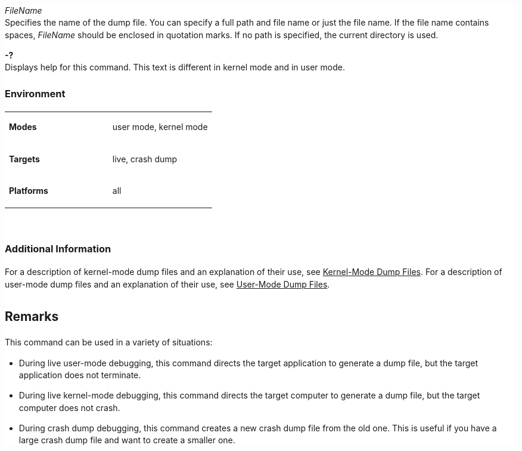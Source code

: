<span id="_______FileName______"></span><span id="_______filename______"></span><span id="_______FILENAME______"></span> *FileName*   
Specifies the name of the dump file. You can specify a full path and file name or just the file name. If the file name contains spaces, *FileName* should be enclosed in quotation marks. If no path is specified, the current directory is used.

<span id="_______-_______"></span> **-?**   
Displays help for this command. This text is different in kernel mode and in user mode.

### <span id="Environment"></span><span id="environment"></span><span id="ENVIRONMENT"></span>Environment

<table>
<colgroup>
<col width="50%" />
<col width="50%" />
</colgroup>
<tbody>
<tr class="odd">
<td align="left"><p><strong>Modes</strong></p></td>
<td align="left"><p>user mode, kernel mode</p></td>
</tr>
<tr class="even">
<td align="left"><p><strong>Targets</strong></p></td>
<td align="left"><p>live, crash dump</p></td>
</tr>
<tr class="odd">
<td align="left"><p><strong>Platforms</strong></p></td>
<td align="left"><p>all</p></td>
</tr>
</tbody>
</table>

 

### <span id="Additional_Information"></span><span id="additional_information"></span><span id="ADDITIONAL_INFORMATION"></span>Additional Information

For a description of kernel-mode dump files and an explanation of their use, see [Kernel-Mode Dump Files](kernel-mode-dump-files.md). For a description of user-mode dump files and an explanation of their use, see [User-Mode Dump Files](user-mode-dump-files.md).

Remarks
-------

This command can be used in a variety of situations:

-   During live user-mode debugging, this command directs the target application to generate a dump file, but the target application does not terminate.

-   During live kernel-mode debugging, this command directs the target computer to generate a dump file, but the target computer does not crash.

-   During crash dump debugging, this command creates a new crash dump file from the old one. This is useful if you have a large crash dump file and want to create a smaller one.
